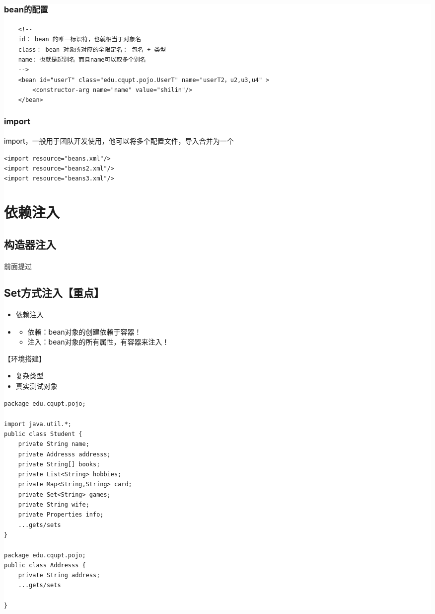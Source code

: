 ### bean的配置

```
    <!--
    id： bean 的唯一标识符，也就相当于对象名
    class： bean 对象所对应的全限定名： 包名 + 类型
    name: 也就是起别名 而且name可以取多个别名
    -->
    <bean id="userT" class="edu.cqupt.pojo.UserT" name="userT2，u2,u3,u4" >
        <constructor-arg name="name" value="shilin"/>
    </bean>
```

### import

import，一般用于团队开发使用，他可以将多个配置文件，导入合并为一个

```
<import resource="beans.xml"/>
<import resource="beans2.xml"/>
<import resource="beans3.xml"/>
```

# 依赖注入

## 构造器注入

前面提过

## Set方式注入【重点】

- 依赖注入

- - 依赖：bean对象的创建依赖于容器！
  - 注入：bean对象的所有属性，有容器来注入！

【环境搭建】

- 复杂类型
- 真实测试对象

```
package edu.cqupt.pojo;

import java.util.*;
public class Student {
    private String name;
    private Addresss addresss;
    private String[] books;
    private List<String> hobbies;
    private Map<String,String> card;
    private Set<String> games;
    private String wife;
    private Properties info;
    ...gets/sets
}

package edu.cqupt.pojo;
public class Addresss {
    private String address;
    ...gets/sets

}
```
